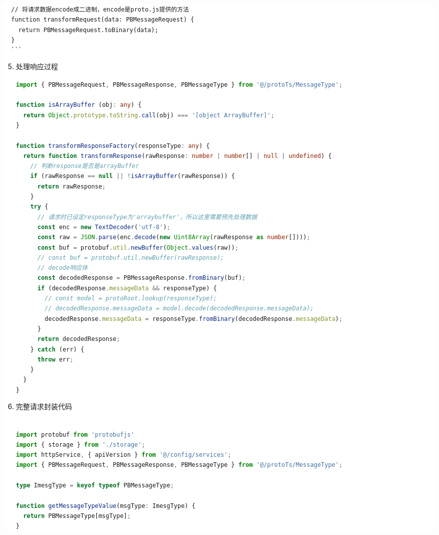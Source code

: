       // 将请求数据encode成二进制，encode是proto.js提供的方法
      function transformRequest(data: PBMessageRequest) {
        return PBMessageRequest.toBinary(data);
      }
      ```

      

   5. 处理响应过程

      ```ts
      import { PBMessageRequest, PBMessageResponse, PBMessageType } from '@/protoTs/MessageType';
      
      function isArrayBuffer (obj: any) {
        return Object.prototype.toString.call(obj) === '[object ArrayBuffer]';
      }
      
      function transformResponseFactory(responseType: any) {
        return function transformResponse(rawResponse: number | number[] | null | undefined) {
          // 判断response是否是arrayBuffer
          if (rawResponse == null || !isArrayBuffer(rawResponse)) {
            return rawResponse;
          }
          try {
            // 请求时已设定responseType为'arraybuffer'，所以这里需要预先处理数据
            const enc = new TextDecoder('utf-8');
            const raw = JSON.parse(enc.decode(new Uint8Array(rawResponse as number[])));
            const buf = protobuf.util.newBuffer(Object.values(raw));
            // const buf = protobuf.util.newBuffer(rawResponse);
            // decode响应体
            const decodedResponse = PBMessageResponse.fromBinary(buf);
            if (decodedResponse.messageData && responseType) {
              // const model = protoRoot.lookup(responseType);
              // decodedResponse.messageData = model.decode(decodedResponse.messageData);
              decodedResponse.messageData = responseType.fromBinary(decodedResponse.messageData);
            }
            return decodedResponse;
          } catch (err) {
            throw err;
          }
        }
      }
      ```

   6. 完整请求封装代码

      ```ts
      
      import protobuf from 'protobufjs'
      import { storage } from './storage';
      import httpService, { apiVersion } from '@/config/services';
      import { PBMessageRequest, PBMessageResponse, PBMessageType } from '@/protoTs/MessageType';
      
      type ImesgType = keyof typeof PBMessageType;
      
      function getMessageTypeValue(msgType: ImesgType) {
        return PBMessageType[msgType];
      }
      

[Github仓库]: https://github.com/protocolbuffers/protobuf
[Protobuf3 语言指南]: https://github.com/lixiangyun/protobuf_doc_ZH_CN
[Protobuf通信协议详解：代码演示、详细原理介绍等]: https://zhuanlan.zhihu.com/p/141415216
[protobuf 学习指南(proto3)]: https://juejin.cn/post/6978474549025177608
[protobuf-ts配置文档]: https://github.com/timostamm/protobuf-ts/blob/main/MANUAL.md